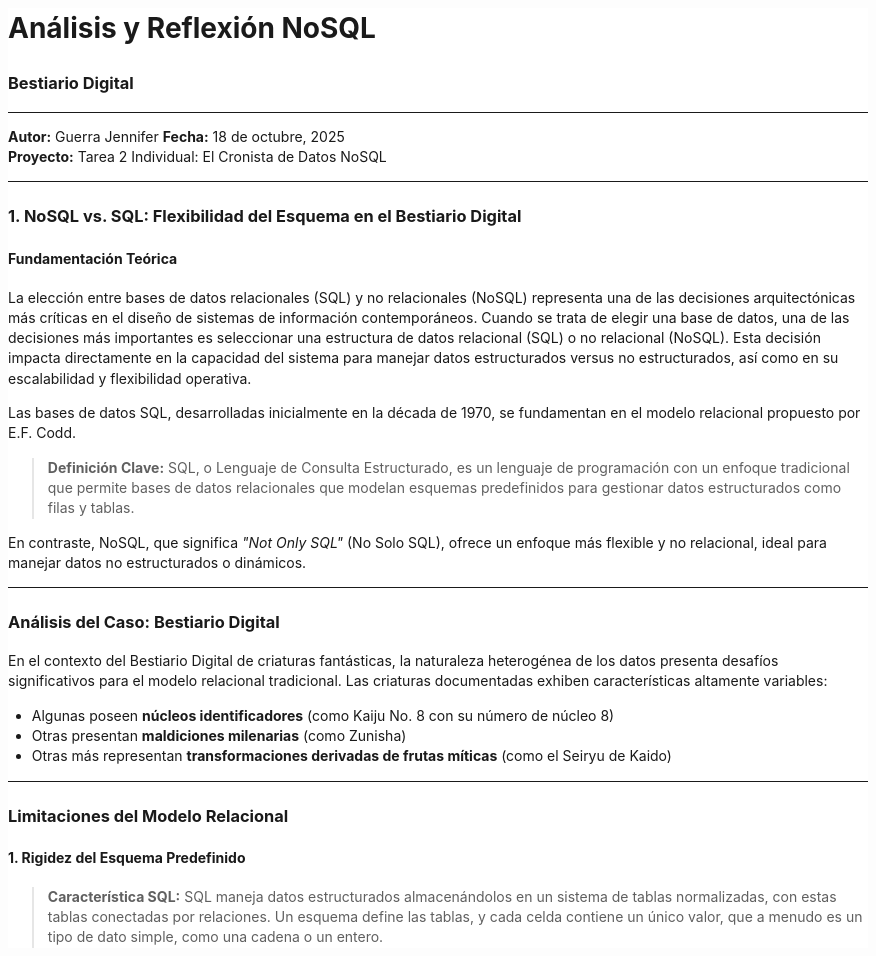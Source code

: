 # Análisis y Reflexión NoSQL 
### Bestiario Digital
---

**Autor:** Guerra Jennifer
**Fecha:** 18 de octubre, 2025  
**Proyecto:** Tarea 2 Individual: El Cronista de Datos NoSQL

---

###  1. NoSQL vs. SQL: Flexibilidad del Esquema en el Bestiario Digital

#### Fundamentación Teórica

La elección entre bases de datos relacionales (SQL) y no relacionales (NoSQL) representa una de las decisiones arquitectónicas más críticas en el diseño de sistemas de información contemporáneos. Cuando se trata de elegir una base de datos, una de las decisiones más importantes es seleccionar una estructura de datos relacional (SQL) o no relacional (NoSQL). Esta decisión impacta directamente en la capacidad del sistema para manejar datos estructurados versus no estructurados, así como en su escalabilidad y flexibilidad operativa.

Las bases de datos SQL, desarrolladas inicialmente en la década de 1970, se fundamentan en el modelo relacional propuesto por E.F. Codd. 

> **Definición Clave:** SQL, o Lenguaje de Consulta Estructurado, es un lenguaje de programación con un enfoque tradicional que permite bases de datos relacionales que modelan esquemas predefinidos para gestionar datos estructurados como filas y tablas.

En contraste, NoSQL, que significa *"Not Only SQL"* (No Solo SQL), ofrece un enfoque más flexible y no relacional, ideal para manejar datos no estructurados o dinámicos.

---

###  Análisis del Caso: Bestiario Digital

En el contexto del Bestiario Digital de criaturas fantásticas, la naturaleza heterogénea de los datos presenta desafíos significativos para el modelo relacional tradicional. Las criaturas documentadas exhiben características altamente variables:

- Algunas poseen **núcleos identificadores** (como Kaiju No. 8 con su número de núcleo 8)
- Otras presentan **maldiciones milenarias** (como Zunisha)
- Otras más representan **transformaciones derivadas de frutas míticas** (como el Seiryu de Kaido)

---

###  Limitaciones del Modelo Relacional

#### 1. Rigidez del Esquema Predefinido

> **Característica SQL:** SQL maneja datos estructurados almacenándolos en un sistema de tablas normalizadas, con estas tablas conectadas por relaciones. Un esquema define las tablas, y cada celda contiene un único valor, que a menudo es un tipo de dato simple, como una cadena o un entero.
